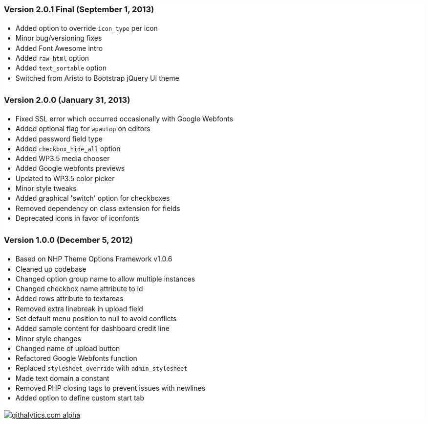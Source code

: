 ### Version 2.0.1 Final (September 1, 2013) ###

* Added option to override ```icon_type``` per icon
* Minor bug/versioning fixes
* Added Font Awesome intro
* Added ```raw_html``` option
* Added ```text_sortable``` option
* Switched from Aristo to Bootstrap jQuery UI theme

### Version 2.0.0 (January 31, 2013) ###

* Fixed SSL error which occurred occasionally with Google Webfonts 
* Added optional flag for ```wpautop``` on editors
* Added password field type
* Added ```checkbox_hide_all``` option
* Added WP3.5 media chooser
* Added Google webfonts previews
* Updated to WP3.5 color picker
* Minor style tweaks
* Added graphical 'switch' option for checkboxes
* Removed dependency on class extension for fields
* Deprecated icons in favor of iconfonts

### Version 1.0.0 (December 5, 2012) ###

* Based on NHP Theme Options Framework v1.0.6
* Cleaned up codebase
* Changed option group name to allow multiple instances
* Changed checkbox name attribute to id
* Added rows attribute to textareas
* Removed extra linebreak in upload field
* Set default menu position to null to avoid conflicts
* Added sample content for dashboard credit line
* Minor style changes
* Changed name of upload button
* Refactored Google Webfonts function
* Replaced ```stylesheet_override``` with ```admin_stylesheet```
* Made text domain a constant
* Removed PHP closing tags to prevent issues with newlines
* Added option to define custom start tab


[![githalytics.com alpha](https://cruel-carlota.pagodabox.com/dbb3b94f2607cb4a119a7863c230a98e "githalytics.com")](http://githalytics.com/ReduxFramework/ReduxFramework)
